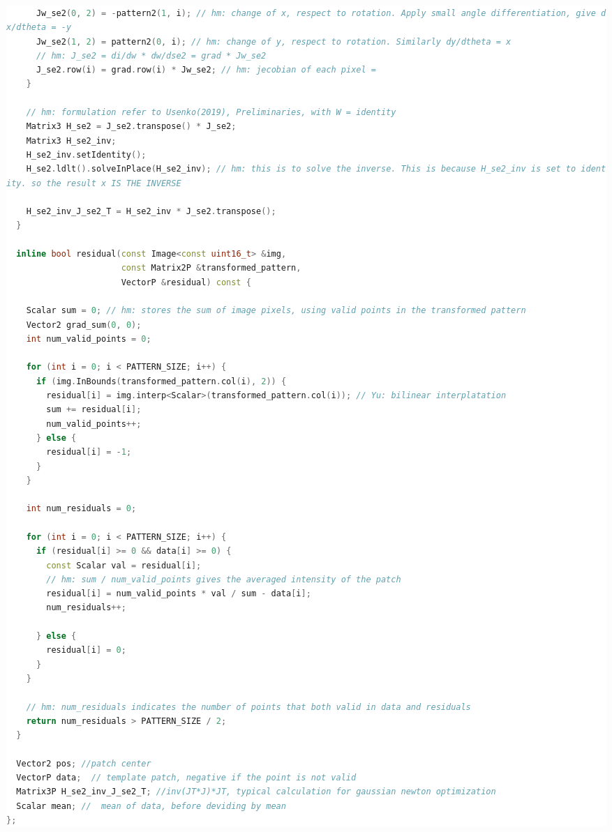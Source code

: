 ``` cpp
      Jw_se2(0, 2) = -pattern2(1, i); // hm: change of x, respect to rotation. Apply small angle differentiation, give dx/dtheta = -y
      Jw_se2(1, 2) = pattern2(0, i); // hm: change of y, respect to rotation. Similarly dy/dtheta = x
      // hm: J_se2 = di/dw * dw/dse2 = grad * Jw_se2
      J_se2.row(i) = grad.row(i) * Jw_se2; // hm: jecobian of each pixel = 
    }

    // hm: formulation refer to Usenko(2019), Preliminaries, with W = identity
    Matrix3 H_se2 = J_se2.transpose() * J_se2;
    Matrix3 H_se2_inv;
    H_se2_inv.setIdentity();
    H_se2.ldlt().solveInPlace(H_se2_inv); // hm: this is to solve the inverse. This is because H_se2_inv is set to identity. so the result x IS THE INVERSE

    H_se2_inv_J_se2_T = H_se2_inv * J_se2.transpose();
  }

  inline bool residual(const Image<const uint16_t> &img,
                       const Matrix2P &transformed_pattern,
                       VectorP &residual) const {

    Scalar sum = 0; // hm: stores the sum of image pixels, using valid points in the transformed pattern
    Vector2 grad_sum(0, 0);
    int num_valid_points = 0;

    for (int i = 0; i < PATTERN_SIZE; i++) {
      if (img.InBounds(transformed_pattern.col(i), 2)) {
        residual[i] = img.interp<Scalar>(transformed_pattern.col(i)); // Yu: bilinear interplatation
        sum += residual[i];
        num_valid_points++;
      } else {
        residual[i] = -1;
      }
    }

    int num_residuals = 0;

    for (int i = 0; i < PATTERN_SIZE; i++) {
      if (residual[i] >= 0 && data[i] >= 0) {
        const Scalar val = residual[i];
        // hm: sum / num_valid_points gives the averaged intensity of the patch
        residual[i] = num_valid_points * val / sum - data[i];
        num_residuals++;

      } else {
        residual[i] = 0;
      }
    }

    // hm: num_residuals indicates the number of points that both valid in data and residuals
    return num_residuals > PATTERN_SIZE / 2;
  }

  Vector2 pos; //patch center
  VectorP data;  // template patch, negative if the point is not valid
  Matrix3P H_se2_inv_J_se2_T; //inv(JT*J)*JT, typical calculation for gaussian newton optimization
  Scalar mean; //  mean of data, before deviding by mean
};
```
